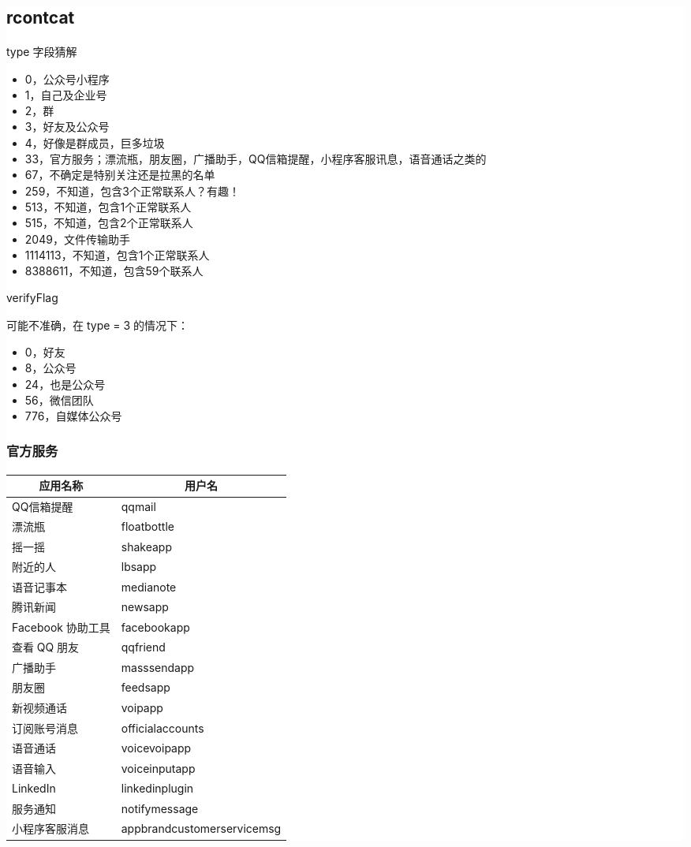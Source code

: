 

## rcontcat

type 字段猜解

- 0，公众号小程序
- 1，自己及企业号
- 2，群
- 3，好友及公众号
- 4，好像是群成员，巨多垃圾
- 33，官方服务；漂流瓶，朋友圈，广播助手，QQ信箱提醒，小程序客服讯息，语音通话之类的
- 67，不确定是特别关注还是拉黑的名单
- 259，不知道，包含3个正常联系人？有趣！
- 513，不知道，包含1个正常联系人
- 515，不知道，包含2个正常联系人
- 2049，文件传输助手
- 1114113，不知道，包含1个正常联系人
- 8388611，不知道，包含59个联系人



verifyFlag 

可能不准确，在 type = 3 的情况下：

- 0，好友
- 8，公众号
- 24，也是公众号
- 56，微信团队
- 776，自媒体公众号



### 官方服务

| 应用名称          | 用户名                     |
| ----------------- | -------------------------- |
| QQ信箱提醒        | qqmail                     |
| 漂流瓶            | floatbottle                |
| 摇一摇            | shakeapp                   |
| 附近的人          | lbsapp                     |
| 语音记事本        | medianote                  |
| 腾讯新闻          | newsapp                    |
| Facebook 协助工具 | facebookapp                |
| 查看 QQ 朋友      | qqfriend                   |
| 广播助手          | masssendapp                |
| 朋友圈            | feedsapp                   |
| 新视频通话        | voipapp                    |
| 订阅账号消息      | officialaccounts           |
| 语音通话          | voicevoipapp               |
| 语音输入          | voiceinputapp              |
| LinkedIn          | linkedinplugin             |
| 服务通知          | notifymessage              |
| 小程序客服消息    | appbrandcustomerservicemsg |